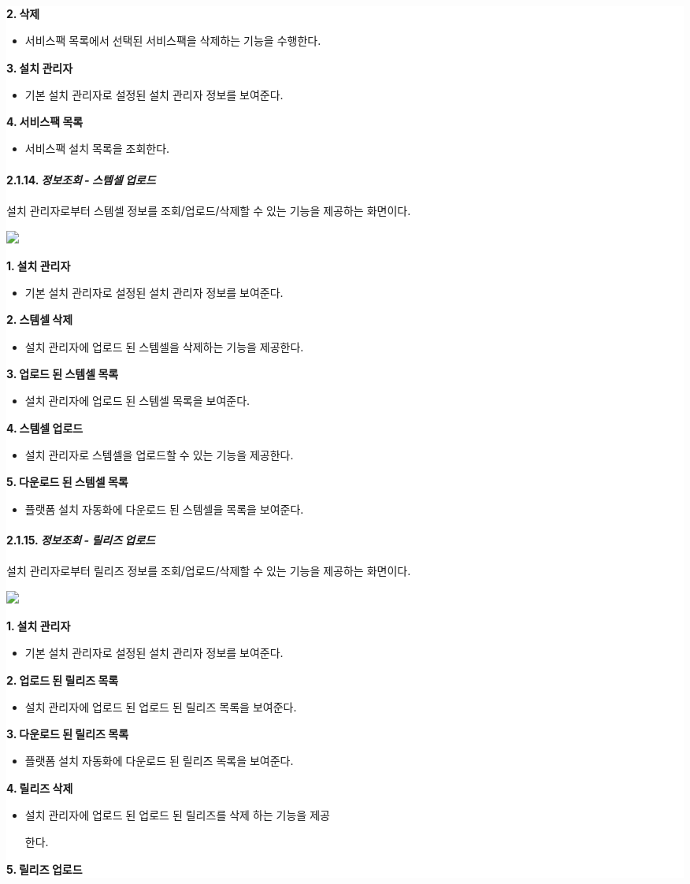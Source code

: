 **2.  삭제**

* 서비스팩 목록에서 선택된 서비스팩을 삭제하는 기능을 수행한다.

**3.  설치 관리자**

* 기본 설치 관리자로 설정된 설치 관리자 정보를 보여준다.

**4.  서비스팩 목록**

* 서비스팩 설치 목록을 조회한다.

#### 2.1.14. _**정보조회 - 스템셀 업로드**_

설치 관리자로부터 스템셀 정보를 조회/업로드/삭제할 수 있는 기능을 제공하는 화면이다.

![](../../.gitbook/assets/stemcellupload.png)

**1.  설치 관리자**

* 기본 설치 관리자로 설정된 설치 관리자 정보를 보여준다.

**2.  스템셀 삭제**

* 설치 관리자에 업로드 된 스템셀을 삭제하는 기능을 제공한다.

**3.  업로드 된 스템셀 목록**

* 설치 관리자에 업로드 된 스템셀 목록을 보여준다.

**4.  스템셀 업로드**

* 설치 관리자로 스템셀을 업로드할 수 있는 기능을 제공한다.

**5.  다운로드 된 스템셀 목록**

* 플랫폼 설치 자동화에 다운로드 된 스템셀을 목록을 보여준다.

#### 2.1.15. _**정보조회 - 릴리즈 업로드**_

설치 관리자로부터 릴리즈 정보를 조회/업로드/삭제할 수 있는 기능을 제공하는 화면이다.

![](../../.gitbook/assets/releaseupload%20%281%29.png)

**1.  설치 관리자**

* 기본 설치 관리자로 설정된 설치 관리자 정보를 보여준다.

**2.  업로드 된 릴리즈 목록**

* 설치 관리자에 업로드 된 업로드 된 릴리즈 목록을 보여준다.

**3.  다운로드 된 릴리즈 목록**

* 플랫폼 설치 자동화에 다운로드 된 릴리즈 목록을 보여준다.

**4.  릴리즈 삭제**

* 설치 관리자에 업로드 된 업로드 된 릴리즈를 삭제 하는 기능을 제공

  한다.

**5.  릴리즈 업로드**
